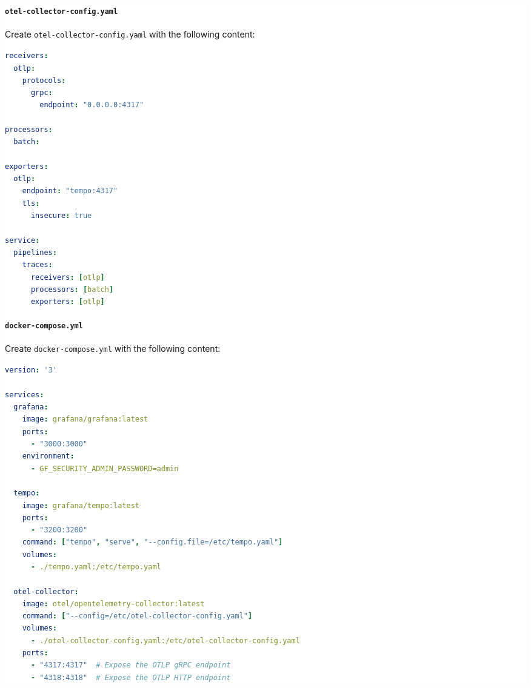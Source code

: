 #### `otel-collector-config.yaml`
Create `otel-collector-config.yaml` with the following content:
```yaml
receivers:
  otlp:
    protocols:
      grpc:
        endpoint: "0.0.0.0:4317"

processors:
  batch:

exporters:
  otlp:
    endpoint: "tempo:4317"
    tls:
      insecure: true

service:
  pipelines:
    traces:
      receivers: [otlp]
      processors: [batch]
      exporters: [otlp]
```

#### `docker-compose.yml`
Create `docker-compose.yml` with the following content:
```yaml
version: '3'

services:
  grafana:
    image: grafana/grafana:latest
    ports:
      - "3000:3000"
    environment:
      - GF_SECURITY_ADMIN_PASSWORD=admin

  tempo:
    image: grafana/tempo:latest
    ports:
      - "3200:3200"
    command: ["tempo", "serve", "--config.file=/etc/tempo.yaml"]
    volumes:
      - ./tempo.yaml:/etc/tempo.yaml

  otel-collector:
    image: otel/opentelemetry-collector:latest
    command: ["--config=/etc/otel-collector-config.yaml"]
    volumes:
      - ./otel-collector-config.yaml:/etc/otel-collector-config.yaml
    ports:
      - "4317:4317"  # Expose the OTLP gRPC endpoint
      - "4318:4318"  # Expose the OTLP HTTP endpoint
```
